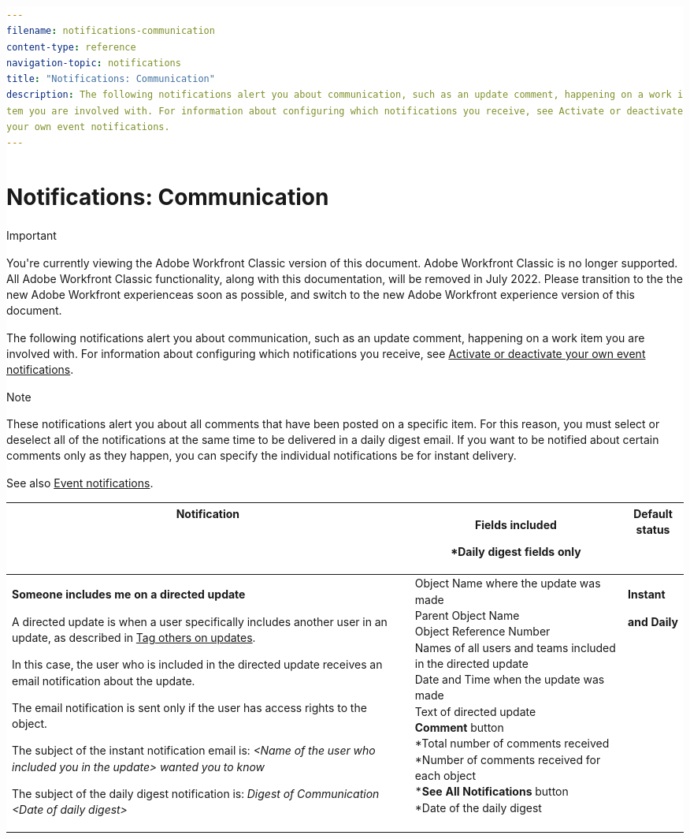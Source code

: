 ```yaml
---
filename: notifications-communication
content-type: reference
navigation-topic: notifications
title: "Notifications: Communication"
description: The following notifications alert you about communication, such as an update comment, happening on a work item you are involved with. For information about configuring which notifications you receive, see Activate or deactivate your own event notifications.
---
```


# Notifications: Communication

>[!IMPORTANT]
>
>You're currently viewing the Adobe Workfront Classic version of this document. Adobe Workfront Classic is no longer supported. All Adobe Workfront Classic functionality, along with this documentation, will be removed in July 2022. Please transition to the the new Adobe Workfront experienceas soon as possible, and switch to the new Adobe Workfront experience version of this document.

The following notifications alert you about communication, such as an update comment, happening on a work item you are involved with. For information about configuring which notifications you receive, see [Activate or deactivate your own event notifications](../../workfront-basics/using-notifications/activate-or-deactivate-your-own-event-notifications.md).

>[!NOTE]
>
>These notifications alert you about all comments that have been posted on a specific item. For this reason, you must select or deselect all of the notifications at the same time to be delivered in a daily digest email. If you want to be notified about certain comments only as they happen, you can specify the individual notifications be for instant delivery.

See also [Event notifications](../../workfront-basics/using-notifications/event-notifications.md).

<table> 
 <col> 
 <col> 
 <col> 
 <thead> 
  <tr> 
   <th>Notification</th> 
   <th> <p>Fields included </p> <p> *Daily digest fields only</p> </th> 
   <th>Default status</th> 
  </tr> 
 </thead> 
 <tbody> 
  <tr> 
   <td> <p><strong>Someone includes me on a directed update</strong> </p> <p>A directed update is when a user specifically includes another user in an update, as described in <a href="../../workfront-basics/updating-work-items-and-viewing-updates/tag-others-on-updates.md" class="MCXref xref">Tag others on updates</a>.</p> <p>In this case, the user who is included in the directed update receives an email notification about the update.</p> <p>The email notification is sent only if the user has access rights to the object.</p> <p>The subject of the instant notification email is: <em>&lt;Name of the user who included you in the update&gt; wanted you to know</em></p> <p>The subject of the daily digest notification is: <em>Digest of Communication &lt;Date of daily digest&gt;</em></p> </td> 
   <td> Object Name where the update was made<br>Parent Object Name<br>Object Reference Number<br>Names of all users and teams included in the directed update<br>Date and Time when the update was made<br>Text of directed update<br><strong>Comment</strong> button<br>*Total number of comments received<br>*Number of comments received for each object<br>*<strong>See All Notifications</strong> button<br>*Date of the daily digest<br></td> 
   <td> <p><strong>Instant</strong> </p> <p><strong>and Daily</strong> </p> </td> 
  </tr> 
  <tr> 